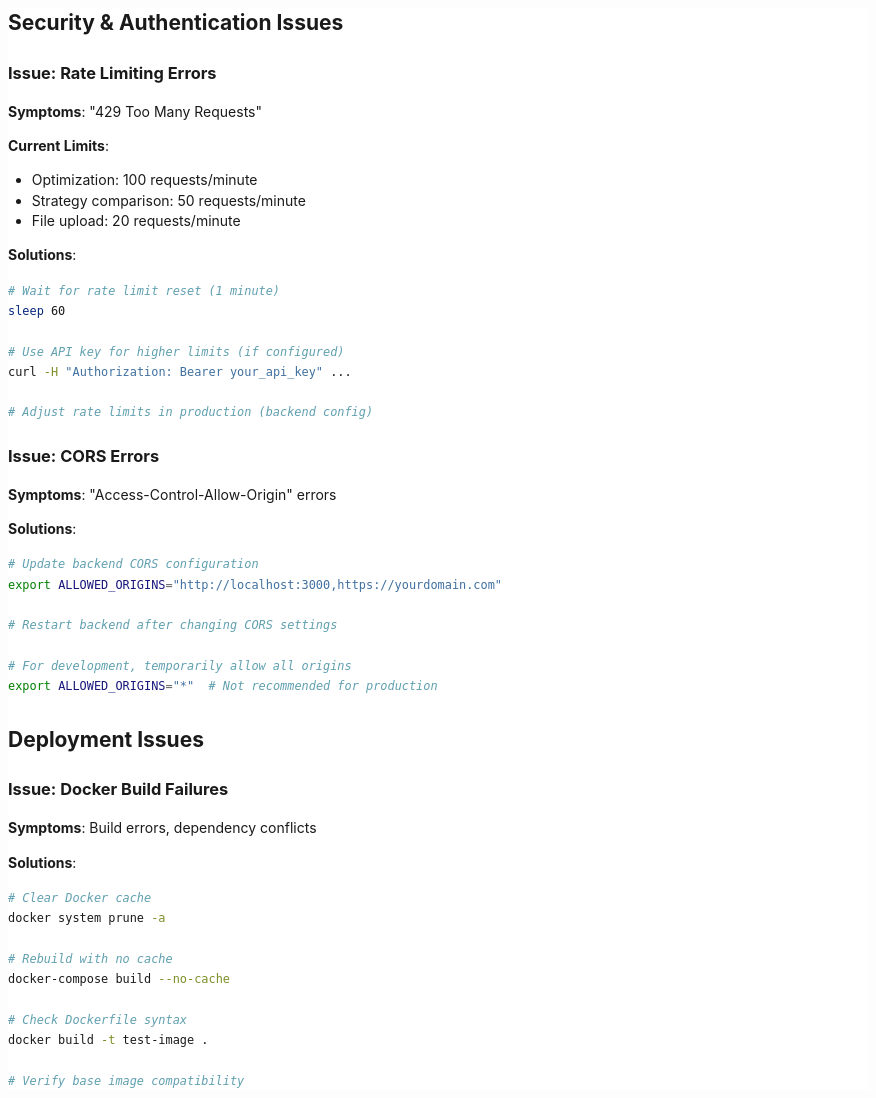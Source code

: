 ## Security & Authentication Issues

### Issue: Rate Limiting Errors
**Symptoms**: "429 Too Many Requests"

**Current Limits**:
- Optimization: 100 requests/minute
- Strategy comparison: 50 requests/minute
- File upload: 20 requests/minute

**Solutions**:
```bash
# Wait for rate limit reset (1 minute)
sleep 60

# Use API key for higher limits (if configured)
curl -H "Authorization: Bearer your_api_key" ...

# Adjust rate limits in production (backend config)
```

### Issue: CORS Errors
**Symptoms**: "Access-Control-Allow-Origin" errors

**Solutions**:
```bash
# Update backend CORS configuration
export ALLOWED_ORIGINS="http://localhost:3000,https://yourdomain.com"

# Restart backend after changing CORS settings

# For development, temporarily allow all origins
export ALLOWED_ORIGINS="*"  # Not recommended for production
```

## Deployment Issues

### Issue: Docker Build Failures
**Symptoms**: Build errors, dependency conflicts

**Solutions**:
```bash
# Clear Docker cache
docker system prune -a

# Rebuild with no cache
docker-compose build --no-cache

# Check Dockerfile syntax
docker build -t test-image .

# Verify base image compatibility
```
